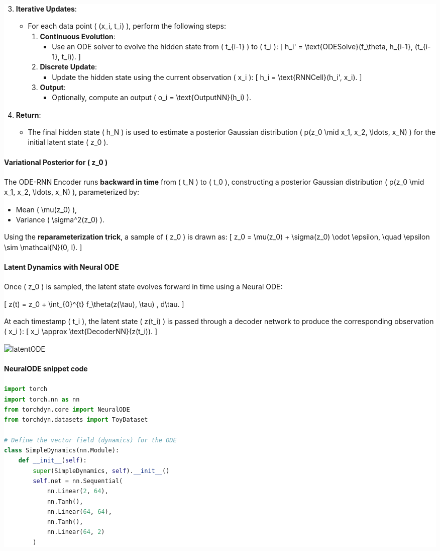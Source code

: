 3. **Iterative Updates**:
   - For each data point \( (x_i, t_i) \), perform the following steps:
     1. **Continuous Evolution**:
        - Use an ODE solver to evolve the hidden state from \( t_{i-1} \) to \( t_i \):
          \[
          h_i' = \text{ODESolve}(f_\theta, h_{i-1}, (t_{i-1}, t_i)).
          \]
     2. **Discrete Update**:
        - Update the hidden state using the current observation \( x_i \):
          \[
          h_i = \text{RNNCell}(h_i', x_i).
          \]
     3. **Output**:
        - Optionally, compute an output \( o_i = \text{OutputNN}(h_i) \).

4. **Return**:
   - The final hidden state \( h_N \) is used to estimate a posterior Gaussian distribution \( p(z_0 \mid x_1, x_2, \ldots, x_N) \) for the initial latent state \( z_0 \).


#### Variational Posterior for \( z_0 \)

The ODE-RNN Encoder runs **backward in time** from \( t_N \) to \( t_0 \), constructing a posterior Gaussian distribution \( p(z_0 \mid x_1, x_2, \ldots, x_N) \), parameterized by:
- Mean \( \mu(z_0) \),
- Variance \( \sigma^2(z_0) \).

Using the **reparameterization trick**, a sample of \( z_0 \) is drawn as:
\[
z_0 = \mu(z_0) + \sigma(z_0) \odot \epsilon, \quad \epsilon \sim \mathcal{N}(0, I).
\]


#### Latent Dynamics with Neural ODE

Once \( z_0 \) is sampled, the latent state evolves forward in time using a Neural ODE:

\[
z(t) = z_0 + \int_{0}^{t} f_\theta(z(\tau), \tau) \, d\tau.
\]

At each timestamp \( t_i \), the latent state \( z(t_i) \) is passed through a decoder network to produce the corresponding observation \( x_i \):
\[
x_i \approx \text{DecoderNN}(z(t_i)).
\]

![latentODE](/images/LatentODE.png)

#### NeuralODE snippet code 

```python
import torch
import torch.nn as nn
from torchdyn.core import NeuralODE
from torchdyn.datasets import ToyDataset

# Define the vector field (dynamics) for the ODE
class SimpleDynamics(nn.Module):
    def __init__(self):
        super(SimpleDynamics, self).__init__()
        self.net = nn.Sequential(
            nn.Linear(2, 64),
            nn.Tanh(),
            nn.Linear(64, 64),
            nn.Tanh(),
            nn.Linear(64, 2)
        )
```